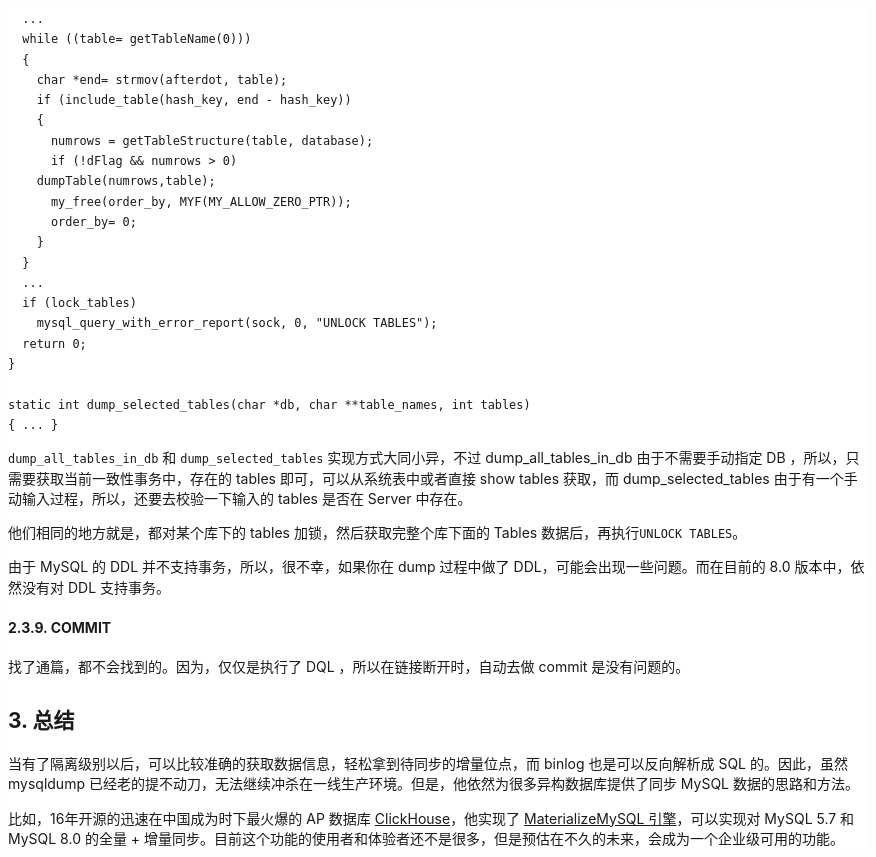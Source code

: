 ```
  ...
  while ((table= getTableName(0)))
  {
    char *end= strmov(afterdot, table);
    if (include_table(hash_key, end - hash_key))
    {
      numrows = getTableStructure(table, database);
      if (!dFlag && numrows > 0)
	dumpTable(numrows,table);
      my_free(order_by, MYF(MY_ALLOW_ZERO_PTR));
      order_by= 0;
    }
  }
  ...
  if (lock_tables)
    mysql_query_with_error_report(sock, 0, "UNLOCK TABLES");
  return 0;
}

static int dump_selected_tables(char *db, char **table_names, int tables)
{ ... }

```
`dump_all_tables_in_db` 和 `dump_selected_tables` 实现方式大同小异，不过 dump_all_tables_in_db 由于不需要手动指定 DB ，所以，只需要获取当前一致性事务中，存在的 tables 即可，可以从系统表中或者直接 show tables 获取，而 dump_selected_tables 由于有一个手动输入过程，所以，还要去校验一下输入的 tables 是否在 Server 中存在。


他们相同的地方就是，都对某个库下的 tables 加锁，然后获取完整个库下面的 Tables 数据后，再执行`UNLOCK TABLES`。

由于 MySQL 的 DDL 并不支持事务，所以，很不幸，如果你在 dump 过程中做了 DDL，可能会出现一些问题。而在目前的 8.0 版本中，依然没有对 DDL 支持事务。
 
#### 2.3.9. COMMIT

找了通篇，都不会找到的。因为，仅仅是执行了 DQL ，所以在链接断开时，自动去做 commit 是没有问题的。


## 3. 总结

当有了隔离级别以后，可以比较准确的获取数据信息，轻松拿到待同步的增量位点，而 binlog 也是可以反向解析成 SQL 的。因此，虽然 mysqldump 已经老的提不动刀，无法继续冲杀在一线生产环境。但是，他依然为很多异构数据库提供了同步 MySQL 数据的思路和方法。

比如，16年开源的迅速在中国成为时下最火爆的 AP 数据库 [ClickHouse](https://clickhouse.yandex/docs/)，他实现了 [MaterializeMySQL 引擎](https://bohutang.me/3030/12/12/clickhouse-and-friends-mysql-replication-materializemysql/#7-%E7%9B%B8%E5%85%B3%E5%8D%9A%E6%96%87)，可以实现对 MySQL 5.7 和 MySQL 8.0 的全量 + 增量同步。目前这个功能的使用者和体验者还不是很多，但是预估在不久的未来，会成为一个企业级可用的功能。
